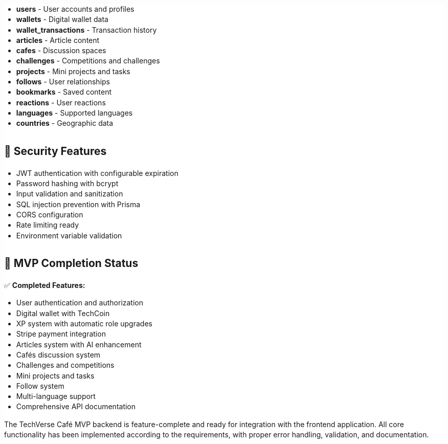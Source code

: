 - **users** - User accounts and profiles
- **wallets** - Digital wallet data
- **wallet_transactions** - Transaction history
- **articles** - Article content
- **cafes** - Discussion spaces
- **challenges** - Competitions and challenges
- **projects** - Mini projects and tasks
- **follows** - User relationships
- **bookmarks** - Saved content
- **reactions** - User reactions
- **languages** - Supported languages
- **countries** - Geographic data

## 🔐 Security Features

- JWT authentication with configurable expiration
- Password hashing with bcrypt
- Input validation and sanitization
- SQL injection prevention with Prisma
- CORS configuration
- Rate limiting ready
- Environment variable validation

## 🎯 MVP Completion Status

✅ **Completed Features:**
- User authentication and authorization
- Digital wallet with TechCoin
- XP system with automatic role upgrades
- Stripe payment integration
- Articles system with AI enhancement
- Cafés discussion system
- Challenges and competitions
- Mini projects and tasks
- Follow system
- Multi-language support
- Comprehensive API documentation

The TechVerse Café MVP backend is feature-complete and ready for integration with the frontend application. All core functionality has been implemented according to the requirements, with proper error handling, validation, and documentation.
